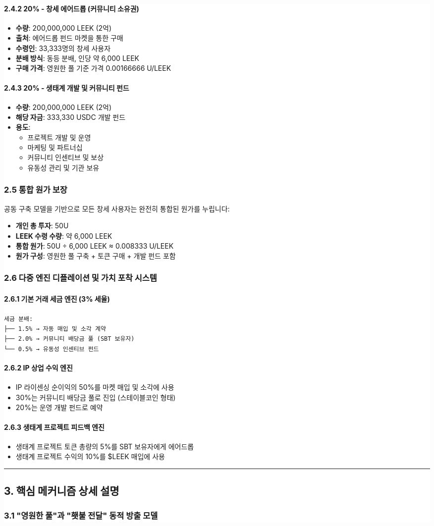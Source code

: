 #### 2.4.2 20% - 창세 에어드롭 (커뮤니티 소유권)

- **수량**: 200,000,000 LEEK (2억)
- **출처**: 에어드롭 펀드 마켓을 통한 구매
- **수령인**: 33,333명의 창세 사용자
- **분배 방식**: 동등 분배, 인당 약 6,000 LEEK
- **구매 가격**: 영원한 풀 기준 가격 0.00166666 U/LEEK

#### 2.4.3 20% - 생태계 개발 및 커뮤니티 펀드

- **수량**: 200,000,000 LEEK (2억)
- **해당 자금**: 333,330 USDC 개발 펀드
- **용도**:
  - 프로젝트 개발 및 운영
  - 마케팅 및 파트너십
  - 커뮤니티 인센티브 및 보상
  - 유동성 관리 및 기관 보유

### 2.5 통합 원가 보장

공동 구축 모델을 기반으로 모든 창세 사용자는 완전히 통합된 원가를 누립니다:

- **개인 총 투자**: 50U
- **LEEK 수령 수량**: 약 6,000 LEEK
- **통합 원가**: 50U ÷ 6,000 LEEK ≈ 0.008333 U/LEEK
- **원가 구성**: 영원한 풀 구축 + 토큰 구매 + 개발 펀드 포함

### 2.6 다중 엔진 디플레이션 및 가치 포착 시스템

#### 2.6.1 기본 거래 세금 엔진 (3% 세율)

```
세금 분배:
├── 1.5% → 자동 매입 및 소각 계약
├── 2.0% → 커뮤니티 배당금 풀 (SBT 보유자)
└── 0.5% → 유동성 인센티브 펀드
```

#### 2.6.2 IP 상업 수익 엔진

- IP 라이센싱 순이익의 50%를 마켓 매입 및 소각에 사용
- 30%는 커뮤니티 배당금 풀로 진입 (스테이블코인 형태)
- 20%는 운영 개발 펀드로 예약

#### 2.6.3 생태계 프로젝트 피드백 엔진

- 생태계 프로젝트 토큰 총량의 5%를 SBT 보유자에게 에어드롭
- 생태계 프로젝트 수익의 10%를 $LEEK 매입에 사용

---

## 3. 핵심 메커니즘 상세 설명

### 3.1 "영원한 풀"과 "횃불 전달" 동적 방출 모델
